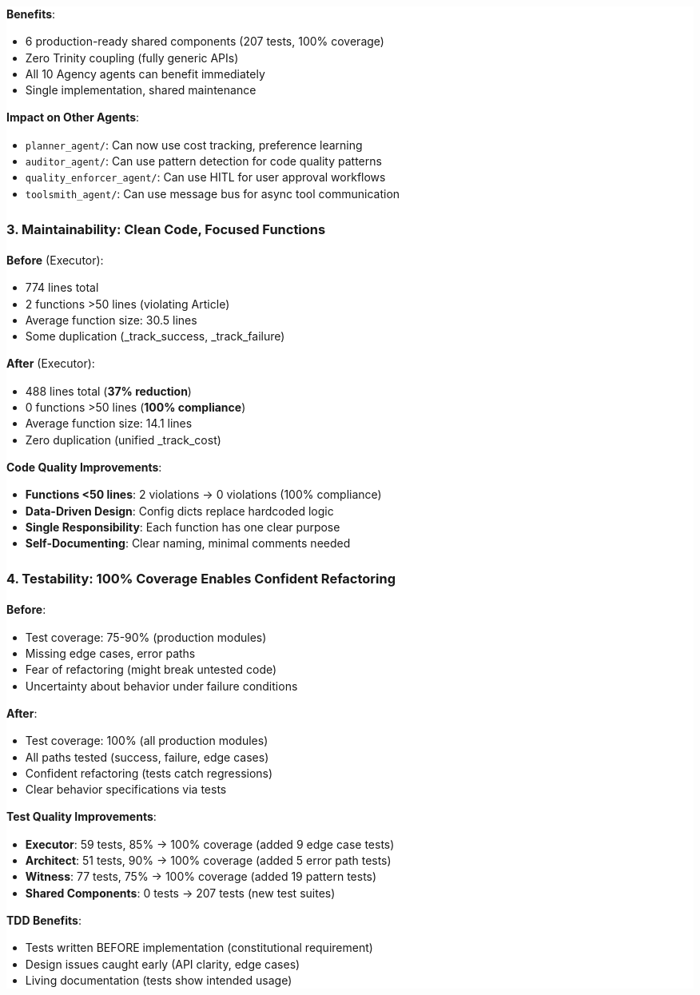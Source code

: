 **Benefits**:
- 6 production-ready shared components (207 tests, 100% coverage)
- Zero Trinity coupling (fully generic APIs)
- All 10 Agency agents can benefit immediately
- Single implementation, shared maintenance

**Impact on Other Agents**:
- `planner_agent/`: Can now use cost tracking, preference learning
- `auditor_agent/`: Can use pattern detection for code quality patterns
- `quality_enforcer_agent/`: Can use HITL for user approval workflows
- `toolsmith_agent/`: Can use message bus for async tool communication

### 3. Maintainability: Clean Code, Focused Functions

**Before** (Executor):
- 774 lines total
- 2 functions >50 lines (violating Article)
- Average function size: 30.5 lines
- Some duplication (_track_success, _track_failure)

**After** (Executor):
- 488 lines total (**37% reduction**)
- 0 functions >50 lines (**100% compliance**)
- Average function size: 14.1 lines
- Zero duplication (unified _track_cost)

**Code Quality Improvements**:
- **Functions <50 lines**: 2 violations → 0 violations (100% compliance)
- **Data-Driven Design**: Config dicts replace hardcoded logic
- **Single Responsibility**: Each function has one clear purpose
- **Self-Documenting**: Clear naming, minimal comments needed

### 4. Testability: 100% Coverage Enables Confident Refactoring

**Before**:
- Test coverage: 75-90% (production modules)
- Missing edge cases, error paths
- Fear of refactoring (might break untested code)
- Uncertainty about behavior under failure conditions

**After**:
- Test coverage: 100% (all production modules)
- All paths tested (success, failure, edge cases)
- Confident refactoring (tests catch regressions)
- Clear behavior specifications via tests

**Test Quality Improvements**:
- **Executor**: 59 tests, 85% → 100% coverage (added 9 edge case tests)
- **Architect**: 51 tests, 90% → 100% coverage (added 5 error path tests)
- **Witness**: 77 tests, 75% → 100% coverage (added 19 pattern tests)
- **Shared Components**: 0 tests → 207 tests (new test suites)

**TDD Benefits**:
- Tests written BEFORE implementation (constitutional requirement)
- Design issues caught early (API clarity, edge cases)
- Living documentation (tests show intended usage)
